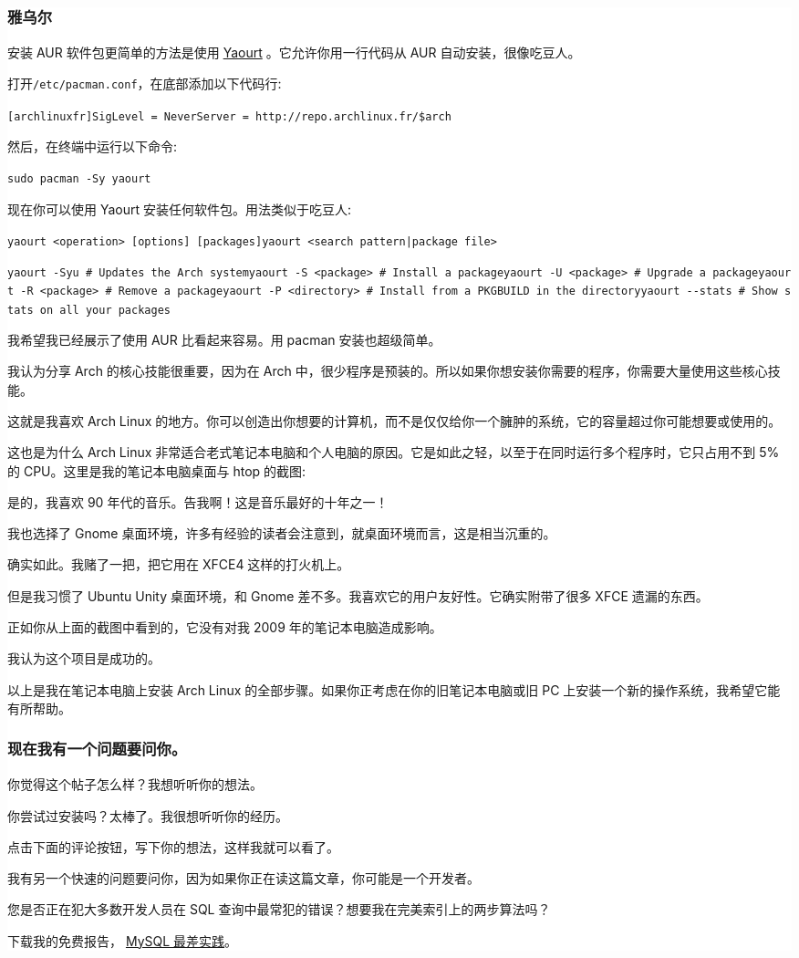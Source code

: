 ### 雅乌尔

安装 AUR 软件包更简单的方法是使用 [Yaourt](https://archlinux.fr/yaourt-en) 。它允许你用一行代码从 AUR 自动安装，很像吃豆人。

打开`/etc/pacman.conf`，在底部添加以下代码行:

```
[archlinuxfr]SigLevel = NeverServer = http://repo.archlinux.fr/$arch
```

然后，在终端中运行以下命令:

```
sudo pacman -Sy yaourt
```

现在你可以使用 Yaourt 安装任何软件包。用法类似于吃豆人:

```
yaourt <operation> [options] [packages]yaourt <search pattern|package file>
```

```
yaourt -Syu # Updates the Arch systemyaourt -S <package> # Install a packageyaourt -U <package> # Upgrade a packageyaourt -R <package> # Remove a packageyaourt -P <directory> # Install from a PKGBUILD in the directoryyaourt --stats # Show stats on all your packages
```

我希望我已经展示了使用 AUR 比看起来容易。用 pacman 安装也超级简单。

我认为分享 Arch 的核心技能很重要，因为在 Arch 中，很少程序是预装的。所以如果你想安装你需要的程序，你需要大量使用这些核心技能。

这就是我喜欢 Arch Linux 的地方。你可以创造出你想要的计算机，而不是仅仅给你一个臃肿的系统，它的容量超过你可能想要或使用的。

这也是为什么 Arch Linux 非常适合老式笔记本电脑和个人电脑的原因。它是如此之轻，以至于在同时运行多个程序时，它只占用不到 5%的 CPU。这里是我的笔记本电脑桌面与 htop 的截图:

是的，我喜欢 90 年代的音乐。告我啊！这是音乐最好的十年之一！

我也选择了 Gnome 桌面环境，许多有经验的读者会注意到，就桌面环境而言，这是相当沉重的。

确实如此。我赌了一把，把它用在 XFCE4 这样的打火机上。

但是我习惯了 Ubuntu Unity 桌面环境，和 Gnome 差不多。我喜欢它的用户友好性。它确实附带了很多 XFCE 遗漏的东西。

正如你从上面的截图中看到的，它没有对我 2009 年的笔记本电脑造成影响。

我认为这个项目是成功的。

以上是我在笔记本电脑上安装 Arch Linux 的全部步骤。如果你正考虑在你的旧笔记本电脑或旧 PC 上安装一个新的操作系统，我希望它能有所帮助。

### 现在我有一个问题要问你。

你觉得这个帖子怎么样？我想听听你的想法。

你尝试过安装吗？太棒了。我很想听听你的经历。

点击下面的评论按钮，写下你的想法，这样我就可以看了。

我有另一个快速的问题要问你，因为如果你正在读这篇文章，你可能是一个开发者。

您是否正在犯大多数开发人员在 SQL 查询中最常犯的错误？想要我在完美索引上的两步算法吗？

下载我的免费报告， [MySQL 最差实践](https://marketing.subjectzero.co.uk/leadpage/8/mysql-worst-practices)。